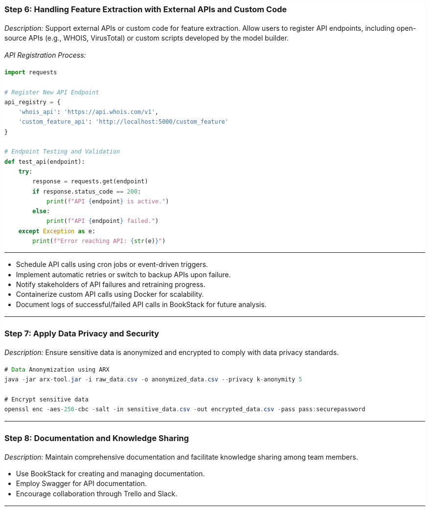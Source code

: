 
### Step 6: Handling Feature Extraction with External APIs and Custom Code
*Description:* Support external APIs or custom code for feature extraction. Allow users to register API endpoints, including open-source APIs (e.g., WHOIS, VirusTotal) or custom scripts developed by the model builder.

*API Registration Process:*
```python
import requests

# Register New API Endpoint
api_registry = {
    'whois_api': 'https://api.whois.com/v1',
    'custom_feature_api': 'http://localhost:5000/custom_feature'
}

# Endpoint Testing and Validation
def test_api(endpoint):
    try:
        response = requests.get(endpoint)
        if response.status_code == 200:
            print(f"API {endpoint} is active.")
        else:
            print(f"API {endpoint} failed.")
    except Exception as e:
        print(f"Error reaching API: {str(e)}")

```
---

* Schedule API calls using cron jobs or event-driven triggers.
* Implement automatic retries or switch to backup APIs upon failure.
* Notify stakeholders of API failures and retraining progress.
* Containerize custom API calls using Docker for scalability.
* Document logs of successful/failed API calls in BookStack for future analysis.
---
### Step 7: Apply Data Privacy and Security
*Description:* Ensure sensitive data is anonymized and encrypted to comply with data privacy standards.
```java
# Data Anonymization using ARX
java -jar arx-tool.jar -i raw_data.csv -o anonymized_data.csv --privacy k-anonymity 5

# Encrypt sensitive data
openssl enc -aes-256-cbc -salt -in sensitive_data.csv -out encrypted_data.csv -pass pass:securepassword

```
---

### Step 8: Documentation and Knowledge Sharing
*Description:* Maintain comprehensive documentation and facilitate knowledge sharing among team members.
* Use BookStack for creating and managing documentation.
* Employ Swagger for API documentation.
* Encourage collaboration through Trello and Slack.
---
